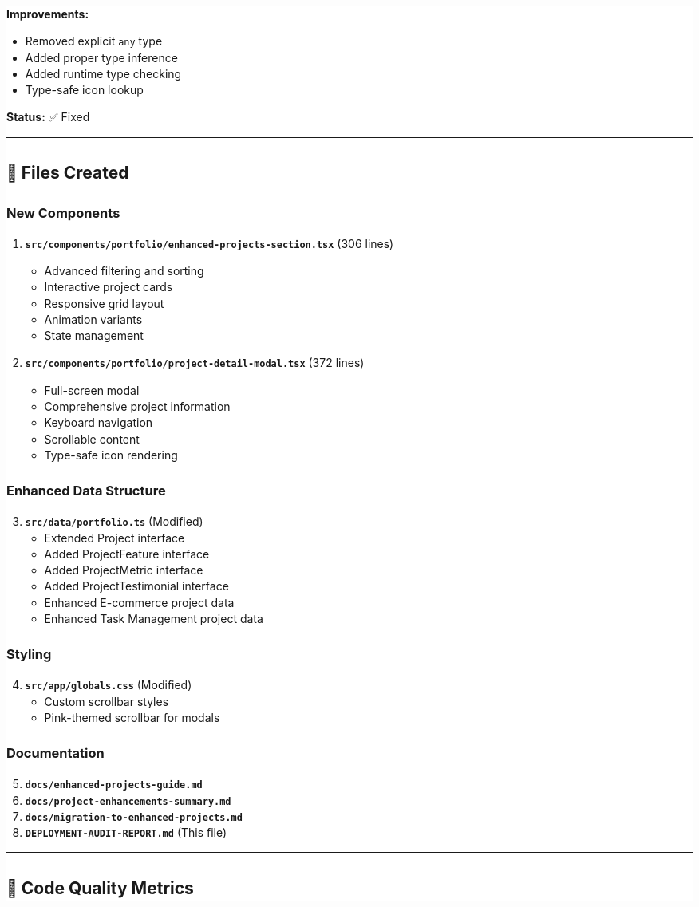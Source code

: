 **Improvements:**
- Removed explicit `any` type
- Added proper type inference
- Added runtime type checking
- Type-safe icon lookup

**Status:** ✅ Fixed

---

## 📁 Files Created

### New Components
1. **`src/components/portfolio/enhanced-projects-section.tsx`** (306 lines)
   - Advanced filtering and sorting
   - Interactive project cards
   - Responsive grid layout
   - Animation variants
   - State management

2. **`src/components/portfolio/project-detail-modal.tsx`** (372 lines)
   - Full-screen modal
   - Comprehensive project information
   - Keyboard navigation
   - Scrollable content
   - Type-safe icon rendering

### Enhanced Data Structure
3. **`src/data/portfolio.ts`** (Modified)
   - Extended Project interface
   - Added ProjectFeature interface
   - Added ProjectMetric interface
   - Added ProjectTestimonial interface
   - Enhanced E-commerce project data
   - Enhanced Task Management project data

### Styling
4. **`src/app/globals.css`** (Modified)
   - Custom scrollbar styles
   - Pink-themed scrollbar for modals

### Documentation
5. **`docs/enhanced-projects-guide.md`**
6. **`docs/project-enhancements-summary.md`**
7. **`docs/migration-to-enhanced-projects.md`**
8. **`DEPLOYMENT-AUDIT-REPORT.md`** (This file)

---

## 🎯 Code Quality Metrics
